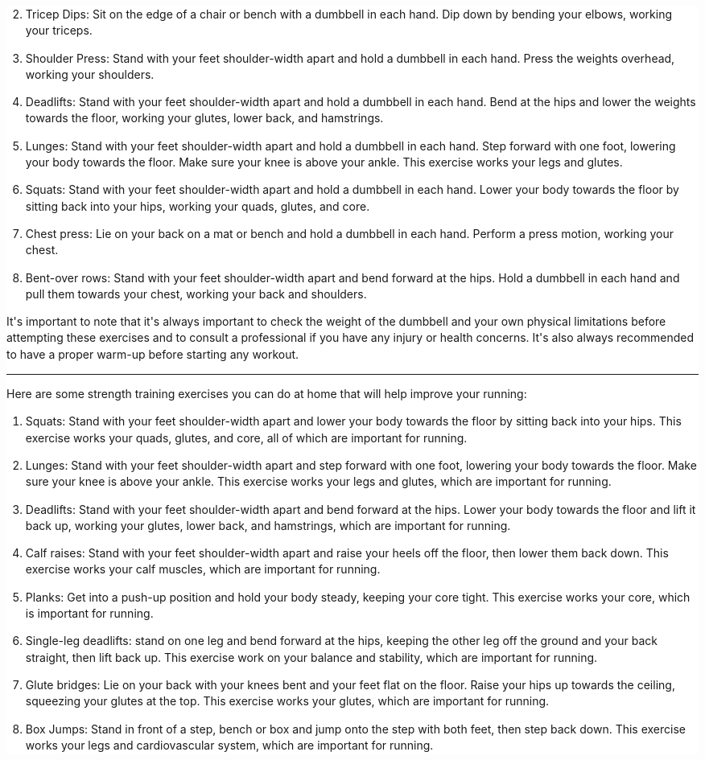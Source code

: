 2. Tricep Dips: Sit on the edge of a chair or bench with a dumbbell in each hand. Dip down by bending your elbows, working your triceps.

3. Shoulder Press: Stand with your feet shoulder-width apart and hold a dumbbell in each hand. Press the weights overhead, working your shoulders.

4. Deadlifts: Stand with your feet shoulder-width apart and hold a dumbbell in each hand. Bend at the hips and lower the weights towards the floor, working your glutes, lower back, and hamstrings.

5. Lunges: Stand with your feet shoulder-width apart and hold a dumbbell in each hand. Step forward with one foot, lowering your body towards the floor. Make sure your knee is above your ankle. This exercise works your legs and glutes.

6. Squats: Stand with your feet shoulder-width apart and hold a dumbbell in each hand. Lower your body towards the floor by sitting back into your hips, working your quads, glutes, and core.

7. Chest press: Lie on your back on a mat or bench and hold a dumbbell in each hand. Perform a press motion, working your chest.

8. Bent-over rows: Stand with your feet shoulder-width apart and bend forward at the hips. Hold a dumbbell in each hand and pull them towards your chest, working your back and shoulders.

It's important to note that it's always important to check the weight of the dumbbell and your own physical limitations before attempting these exercises and to consult a professional if you have any injury or health concerns. It's also always recommended to have a proper warm-up before starting any workout.

* * *

Here are some strength training exercises you can do at home that will help improve your running:

1. Squats: Stand with your feet shoulder-width apart and lower your body towards the floor by sitting back into your hips. This exercise works your quads, glutes, and core, all of which are important for running.

2. Lunges: Stand with your feet shoulder-width apart and step forward with one foot, lowering your body towards the floor. Make sure your knee is above your ankle. This exercise works your legs and glutes, which are important for running.

3. Deadlifts: Stand with your feet shoulder-width apart and bend forward at the hips. Lower your body towards the floor and lift it back up, working your glutes, lower back, and hamstrings, which are important for running.

4. Calf raises: Stand with your feet shoulder-width apart and raise your heels off the floor, then lower them back down. This exercise works your calf muscles, which are important for running.

5. Planks: Get into a push-up position and hold your body steady, keeping your core tight. This exercise works your core, which is important for running.

6. Single-leg deadlifts: stand on one leg and bend forward at the hips, keeping the other leg off the ground and your back straight, then lift back up. This exercise work on your balance and stability, which are important for running.

7. Glute bridges: Lie on your back with your knees bent and your feet flat on the floor. Raise your hips up towards the ceiling, squeezing your glutes at the top. This exercise works your glutes, which are important for running.

8. Box Jumps: Stand in front of a step, bench or box and jump onto the step with both feet, then step back down. This exercise works your legs and cardiovascular system, which are important for running.
